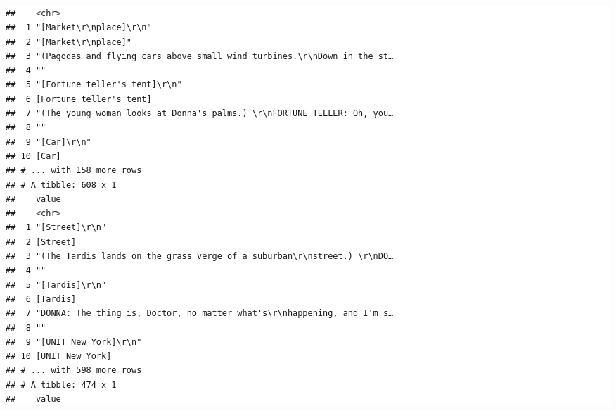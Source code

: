     ##    <chr>                                                                  
    ##  1 "[Market\r\nplace]\r\n"                                                
    ##  2 "[Market\r\nplace]"                                                    
    ##  3 "(Pagodas and flying cars above small wind turbines.\r\nDown in the st…
    ##  4 ""                                                                     
    ##  5 "[Fortune teller's tent]\r\n"                                          
    ##  6 [Fortune teller's tent]                                                
    ##  7 "(The young woman looks at Donna's palms.) \r\nFORTUNE TELLER: Oh, you…
    ##  8 ""                                                                     
    ##  9 "[Car]\r\n"                                                            
    ## 10 [Car]                                                                  
    ## # ... with 158 more rows
    ## # A tibble: 608 x 1
    ##    value                                                                  
    ##    <chr>                                                                  
    ##  1 "[Street]\r\n"                                                         
    ##  2 [Street]                                                               
    ##  3 "(The Tardis lands on the grass verge of a suburban\r\nstreet.) \r\nDO…
    ##  4 ""                                                                     
    ##  5 "[Tardis]\r\n"                                                         
    ##  6 [Tardis]                                                               
    ##  7 "DONNA: The thing is, Doctor, no matter what's\r\nhappening, and I'm s…
    ##  8 ""                                                                     
    ##  9 "[UNIT New York]\r\n"                                                  
    ## 10 [UNIT New York]                                                        
    ## # ... with 598 more rows
    ## # A tibble: 474 x 1
    ##    value                                                                  